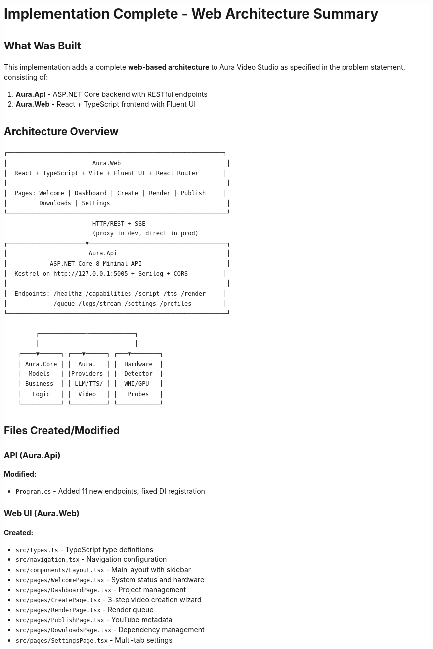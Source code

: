 # Implementation Complete - Web Architecture Summary

## What Was Built

This implementation adds a complete **web-based architecture** to Aura Video Studio as specified in the problem statement, consisting of:

1. **Aura.Api** - ASP.NET Core backend with RESTful endpoints
2. **Aura.Web** - React + TypeScript frontend with Fluent UI

## Architecture Overview

```
┌─────────────────────────────────────────────────────────────┐
│                        Aura.Web                              │
│  React + TypeScript + Vite + Fluent UI + React Router       │
│                                                              │
│  Pages: Welcome | Dashboard | Create | Render | Publish     │
│         Downloads | Settings                                 │
└──────────────────────┬───────────────────────────────────────┘
                       │ HTTP/REST + SSE
                       │ (proxy in dev, direct in prod)
┌──────────────────────▼───────────────────────────────────────┐
│                       Aura.Api                               │
│            ASP.NET Core 8 Minimal API                        │
│  Kestrel on http://127.0.0.1:5005 + Serilog + CORS          │
│                                                              │
│  Endpoints: /healthz /capabilities /script /tts /render     │
│             /queue /logs/stream /settings /profiles         │
└──────────────────────┬───────────────────────────────────────┘
                       │
         ┌─────────────┼─────────────┐
         │             │             │
    ┌────▼──────┐ ┌───▼──────┐ ┌───▼────────┐
    │ Aura.Core │ │  Aura.   │ │  Hardware  │
    │  Models   │ │Providers │ │  Detector  │
    │ Business  │ │ LLM/TTS/ │ │  WMI/GPU   │
    │   Logic   │ │  Video   │ │   Probes   │
    └───────────┘ └──────────┘ └────────────┘
```

## Files Created/Modified

### API (Aura.Api)
**Modified:**
- `Program.cs` - Added 11 new endpoints, fixed DI registration

### Web UI (Aura.Web)
**Created:**
- `src/types.ts` - TypeScript type definitions
- `src/navigation.tsx` - Navigation configuration
- `src/components/Layout.tsx` - Main layout with sidebar
- `src/pages/WelcomePage.tsx` - System status and hardware
- `src/pages/DashboardPage.tsx` - Project management
- `src/pages/CreatePage.tsx` - 3-step video creation wizard
- `src/pages/RenderPage.tsx` - Render queue
- `src/pages/PublishPage.tsx` - YouTube metadata
- `src/pages/DownloadsPage.tsx` - Dependency management
- `src/pages/SettingsPage.tsx` - Multi-tab settings
